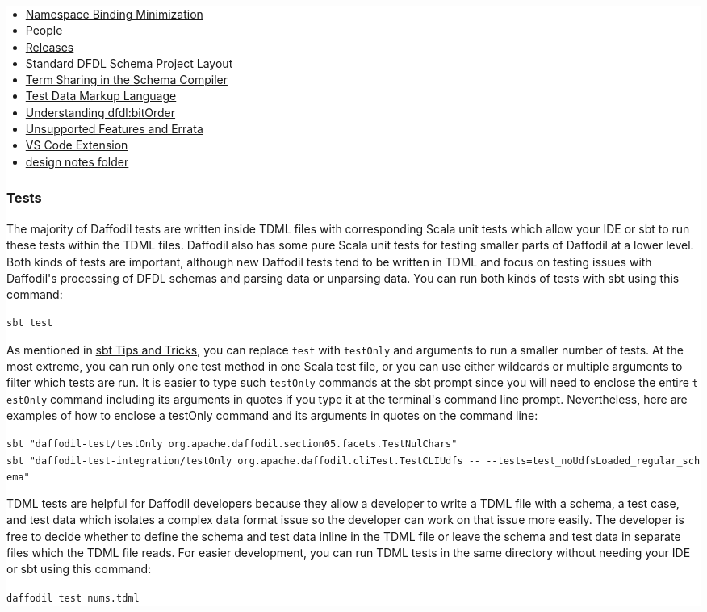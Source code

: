 - [Namespace Binding Minimization][]
- [People][]
- [Releases][]
- [Standard DFDL Schema Project Layout][]
- [Term Sharing in the Schema Compiler][]
- [Test Data Markup Language][]
- [Understanding dfdl:bitOrder][]
- [Unsupported Features and Errata][]
- [VS Code Extension][]
- [design notes folder][]

### Tests

The majority of Daffodil tests are written inside TDML files with
corresponding Scala unit tests which allow your IDE or sbt to run
these tests within the TDML files.  Daffodil also has some pure Scala
unit tests for testing smaller parts of Daffodil at a lower level.
Both kinds of tests are important, although new Daffodil tests tend to
be written in TDML and focus on testing issues with Daffodil's
processing of DFDL schemas and parsing data or unparsing data.  You
can run both kinds of tests with sbt using this command:

```text
sbt test
```

As mentioned in [sbt Tips and Tricks][], you can replace `test` with
`testOnly` and arguments to run a smaller number of tests.  At the
most extreme, you can run only one test method in one Scala test file,
or you can use either wildcards or multiple arguments to filter which
tests are run.  It is easier to type such `testOnly` commands at the
sbt prompt since you will need to enclose the entire `testOnly`
command including its arguments in quotes if you type it at the
terminal's command line prompt.  Nevertheless, here are examples of
how to enclose a testOnly command and its arguments in quotes on the
command line:

```text
sbt "daffodil-test/testOnly org.apache.daffodil.section05.facets.TestNulChars"
sbt "daffodil-test-integration/testOnly org.apache.daffodil.cliTest.TestCLIUdfs -- --tests=test_noUdfsLoaded_regular_schema"
```

TDML tests are helpful for Daffodil developers because they allow a
developer to write a TDML file with a schema, a test case, and test
data which isolates a complex data format issue so the developer can
work on that issue more easily.  The developer is free to decide
whether to define the schema and test data inline in the TDML file or
leave the schema and test data in separate files which the TDML file
reads.  For easier development, you can run TDML tests in the same
directory without needing your IDE or sbt using this command:

```text
daffodil test nums.tdml
```


[DFDL Getting Started Videos]: https://community.ibm.com/community/user/integration/viewdocument/get-started-with-the-data-format-de
[DFDL Overview Slides]: https://www.slideshare.net/mbeckerle/dfdl-and-apache-daffodil-overview-from-owl-cyber-defense
[DFDL Specification]: https://daffodil.apache.org/docs/dfdl/
[DFDL Tutorials]: http://www.xfront.com/DFDL/
[Daffodil Confluence]: https://cwiki.apache.org/confluence/display/DAFFODIL/
[Daffodil JIRA]: https://issues.apache.org/jira/projects/DAFFODIL/
[Daffodil website]: https://daffodil.apache.org/
[Data Format Description Language]: https://en.wikipedia.org/wiki/Data_Format_Description_Language
[ESA DFDL4S]: https://eop-cfi.esa.int/index.php/applications/dfdl4s
[IBM Integration Bus]: https://www.ibm.com/docs/en/integration-bus/10.0?topic=model-data-format-description-language-dfdl
[Code Contributor Workflow]: https://cwiki.apache.org/confluence/display/DAFFODIL/Code+Contributor+Workflow
[Code Style Guidelines]: https://cwiki.apache.org/confluence/display/DAFFODIL/Code+Style+Guidelines
[Coding for Performance]: https://cwiki.apache.org/confluence/display/DAFFODIL/Coding+for+Performance
[DFDL Schema Object Model]: https://cwiki.apache.org/confluence/display/DAFFODIL/DFDL+Schema+Object+Model+%28DSOM%29+with+UML
[Daffodil Maturity Model Assessment]: https://cwiki.apache.org/confluence/display/DAFFODIL/Apache+Daffodil+Maturity+Model+Assessment
[Daffodil Code Generators]: https://cwiki.apache.org/confluence/display/DAFFODIL/Daffodil+Code+Generators
[IntelliJ IDEA Setup]: https://cwiki.apache.org/confluence/display/DAFFODIL/IntelliJ+IDEA+Setup
[Java Setup]: https://cwiki.apache.org/confluence/display/DAFFODIL/Java+Setup+and+Notes
[Object-Oriented Lazy Attribute Grammars]: https://cwiki.apache.org/confluence/display/DAFFODIL/OOLAG+-+Object-Oriented+Lazy+Attribute+Grammars
[Roadmap for Upcoming Releases]: https://cwiki.apache.org/confluence/display/DAFFODIL/Roadmap+for+Upcoming+Releases
[Scala References and Patterns]: https://cwiki.apache.org/confluence/display/DAFFODIL/Scala+References+and+Patterns
[sbt Tips and Tricks]: https://cwiki.apache.org/confluence/display/DAFFODIL/sbt+Tips+and+Tricks
[Daffodil site]: https://github.com/apache/daffodil-site
[Daffodil source]: https://github.com/apache/daffodil
[Daffodil vscode]: https://github.com/apache/daffodil-vscode
[GitHub Actions]: https://docs.github.com/en/actions
[DAFFODIL-2133]: https://issues.apache.org/jira/browse/DAFFODIL-2133
[Daffodil@commits]: https://lists.apache.org/list.html?commits@daffodil.apache.org
[Daffodil@dev]: https://lists.apache.org/list.html?dev@daffodil.apache.org
[Daffodil@users]: https://lists.apache.org/list.html?users@daffodil.apache.org
[GitHub Actions Workflow Runs]: https://github.com/apache/daffodil/actions
[SonarCloud Quality Report]: https://sonarcloud.io/project/overview?id=apache-daffodil
[Test Coverage Analysis Report]: https://app.codecov.io/gh/apache/daffodil
[A TDML Tutorial]: https://daffodil.apache.org/tutorials/tdmlTutorial.tdml.xml
[About AsciiDoc for Documentation]: https://daffodil.apache.org/dev/aboutAsciiDoc/
[About TDML Tutorials]: https://daffodil.apache.org/assets/tutorials/aboutTDMLTutorials/
[Bug Report TDML Template]: https://daffodil.apache.org/tutorials/bugReportTemplate.tdml.xml
[Command Line Interface]: https://daffodil.apache.org/cli/
[Community]: https://daffodil.apache.org/community/
[Configuration]: https://daffodil.apache.org/configuration/
[DFDL Extensions]: https://daffodil.apache.org/dfdl-extensions/
[Daffodil Java API]: https://daffodil.apache.org/docs/latest/javadoc/
[Daffodil Scala API]: https://daffodil.apache.org/docs/latest/scaladoc/
[Daffodil and the DFDL Infoset]: https://daffodil.apache.org/infoset/
[DaffodilC ToDos]: https://daffodil.apache.org/dev/design-notes/daffodilc-todos/
[Data Format Description Language v1.0 Specification]: https://daffodil.apache.org/docs/dfdl/
[Eclipse Configuration]: https://daffodil.apache.org/eclipse-configuration/
[Examples]: https://daffodil.apache.org/examples/
[Frequently Asked Questions]: https://daffodil.apache.org/faq/
[Getting Started]: https://daffodil.apache.org/getting-started/
[Hidden Groups]: https://daffodil.apache.org/dev/design-notes/hidden-groups/
[Home]: https://daffodil.apache.org/
[Infoset Inputters and Runtime 1 Streaming Unparser & NextElementResolver]: https://daffodil.apache.org/dev/design-notes/infoset-inputter-streaming-unparser/
[Interactive Debugger]: https://daffodil.apache.org/debugger/
[Namespace Binding Minimization]: https://daffodil.apache.org/dev/design-notes/namespace-binding-minimization/
[People]: https://daffodil.apache.org/people/
[Releases]: https://daffodil.apache.org/releases/
[Standard DFDL Schema Project Layout]: https://daffodil.apache.org/dfdl-layout/
[Term Sharing in the Schema Compiler]: https://daffodil.apache.org/dev/design-notes/term-sharing-in-schema-compiler/
[Test Data Markup Language]: https://daffodil.apache.org/tdml/
[Understanding dfdl:bitOrder]: https://daffodil.apache.org/tutorials/bitorder.tutorial.tdml.xml
[Unsupported Features and Errata]: https://daffodil.apache.org/unsupported/
[VS Code Extension]: https://daffodil.apache.org/vscode/
[design notes folder]: https://daffodil.apache.org/dev/